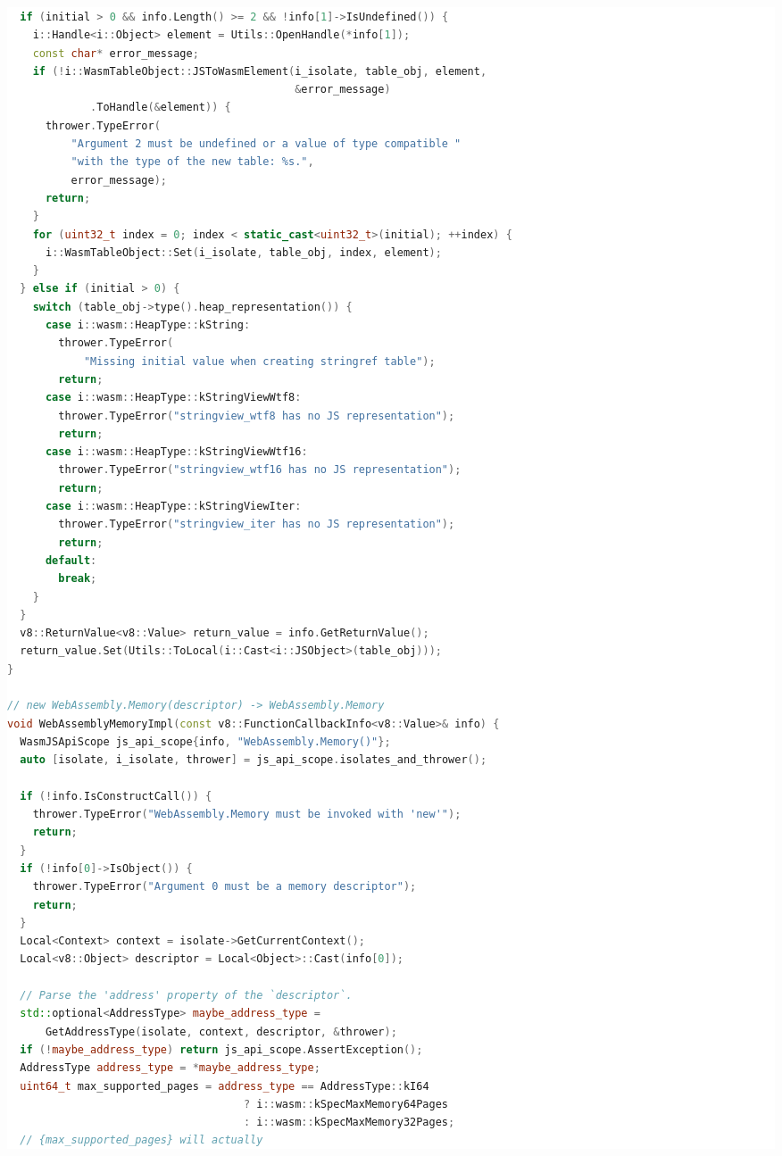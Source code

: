 ```cpp
  if (initial > 0 && info.Length() >= 2 && !info[1]->IsUndefined()) {
    i::Handle<i::Object> element = Utils::OpenHandle(*info[1]);
    const char* error_message;
    if (!i::WasmTableObject::JSToWasmElement(i_isolate, table_obj, element,
                                             &error_message)
             .ToHandle(&element)) {
      thrower.TypeError(
          "Argument 2 must be undefined or a value of type compatible "
          "with the type of the new table: %s.",
          error_message);
      return;
    }
    for (uint32_t index = 0; index < static_cast<uint32_t>(initial); ++index) {
      i::WasmTableObject::Set(i_isolate, table_obj, index, element);
    }
  } else if (initial > 0) {
    switch (table_obj->type().heap_representation()) {
      case i::wasm::HeapType::kString:
        thrower.TypeError(
            "Missing initial value when creating stringref table");
        return;
      case i::wasm::HeapType::kStringViewWtf8:
        thrower.TypeError("stringview_wtf8 has no JS representation");
        return;
      case i::wasm::HeapType::kStringViewWtf16:
        thrower.TypeError("stringview_wtf16 has no JS representation");
        return;
      case i::wasm::HeapType::kStringViewIter:
        thrower.TypeError("stringview_iter has no JS representation");
        return;
      default:
        break;
    }
  }
  v8::ReturnValue<v8::Value> return_value = info.GetReturnValue();
  return_value.Set(Utils::ToLocal(i::Cast<i::JSObject>(table_obj)));
}

// new WebAssembly.Memory(descriptor) -> WebAssembly.Memory
void WebAssemblyMemoryImpl(const v8::FunctionCallbackInfo<v8::Value>& info) {
  WasmJSApiScope js_api_scope{info, "WebAssembly.Memory()"};
  auto [isolate, i_isolate, thrower] = js_api_scope.isolates_and_thrower();

  if (!info.IsConstructCall()) {
    thrower.TypeError("WebAssembly.Memory must be invoked with 'new'");
    return;
  }
  if (!info[0]->IsObject()) {
    thrower.TypeError("Argument 0 must be a memory descriptor");
    return;
  }
  Local<Context> context = isolate->GetCurrentContext();
  Local<v8::Object> descriptor = Local<Object>::Cast(info[0]);

  // Parse the 'address' property of the `descriptor`.
  std::optional<AddressType> maybe_address_type =
      GetAddressType(isolate, context, descriptor, &thrower);
  if (!maybe_address_type) return js_api_scope.AssertException();
  AddressType address_type = *maybe_address_type;
  uint64_t max_supported_pages = address_type == AddressType::kI64
                                     ? i::wasm::kSpecMaxMemory64Pages
                                     : i::wasm::kSpecMaxMemory32Pages;
  // {max_supported_pages} will actually
```
